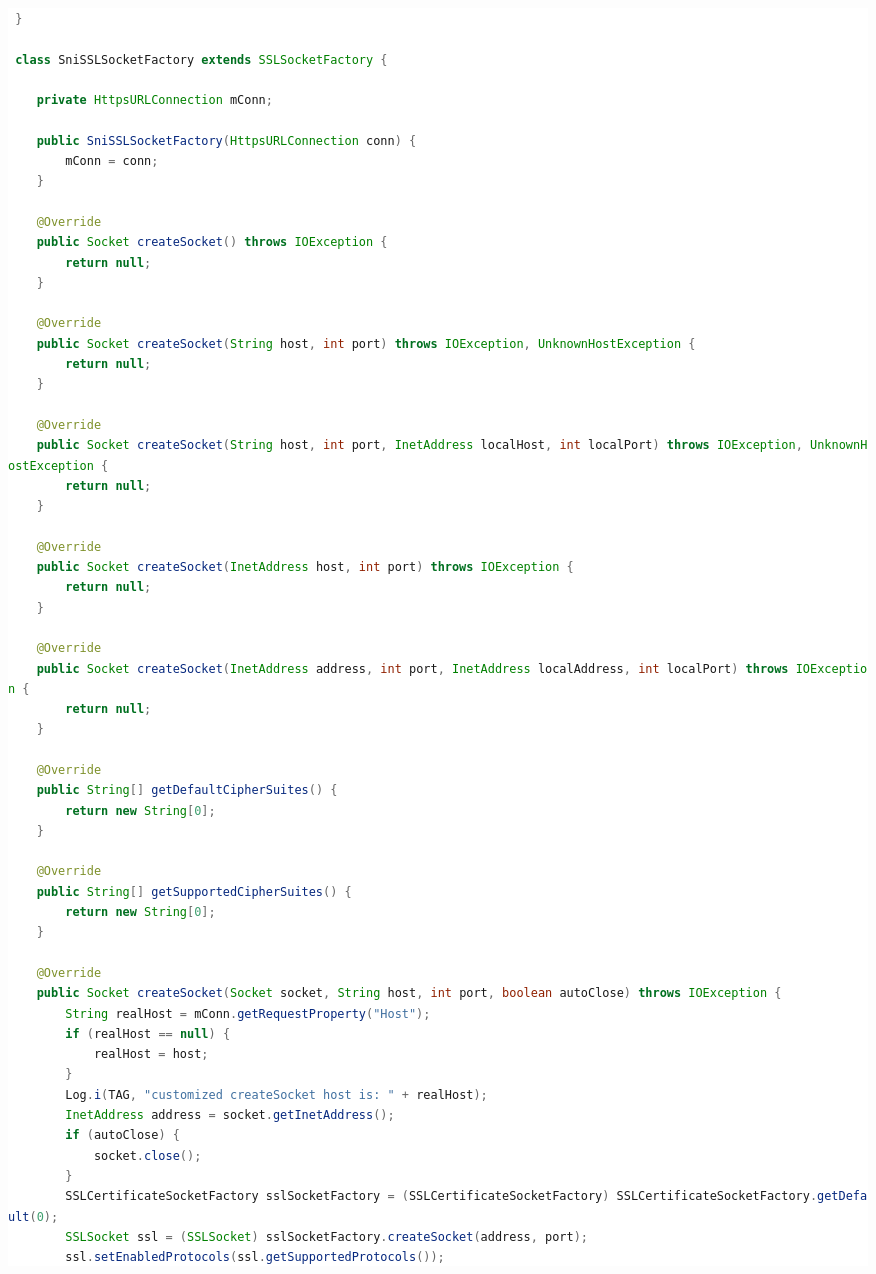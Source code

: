 ```Java
 }

 class SniSSLSocketFactory extends SSLSocketFactory {
 
 	private HttpsURLConnection mConn;

 	public SniSSLSocketFactory(HttpsURLConnection conn) {
 		mConn = conn;
 	}

 	@Override
 	public Socket createSocket() throws IOException {
 		return null;
 	}

 	@Override
 	public Socket createSocket(String host, int port) throws IOException, UnknownHostException {
 		return null;
 	}

 	@Override
 	public Socket createSocket(String host, int port, InetAddress localHost, int localPort) throws IOException, UnknownHostException {
 		return null;
 	}

 	@Override
 	public Socket createSocket(InetAddress host, int port) throws IOException {
 		return null;
 	}

 	@Override
 	public Socket createSocket(InetAddress address, int port, InetAddress localAddress, int localPort) throws IOException {
 		return null;
 	}

 	@Override
 	public String[] getDefaultCipherSuites() {
 		return new String[0];
 	}

 	@Override
 	public String[] getSupportedCipherSuites() {
 		return new String[0];
 	}

 	@Override
 	public Socket createSocket(Socket socket, String host, int port, boolean autoClose) throws IOException {
 		String realHost = mConn.getRequestProperty("Host");
 		if (realHost == null) {
 			realHost = host;
 		}
 		Log.i(TAG, "customized createSocket host is: " + realHost);
 		InetAddress address = socket.getInetAddress();
 		if (autoClose) {
 			socket.close();
 		}
 		SSLCertificateSocketFactory sslSocketFactory = (SSLCertificateSocketFactory) SSLCertificateSocketFactory.getDefault(0);
 		SSLSocket ssl = (SSLSocket) sslSocketFactory.createSocket(address, port);
 		ssl.setEnabledProtocols(ssl.getSupportedProtocols());
```